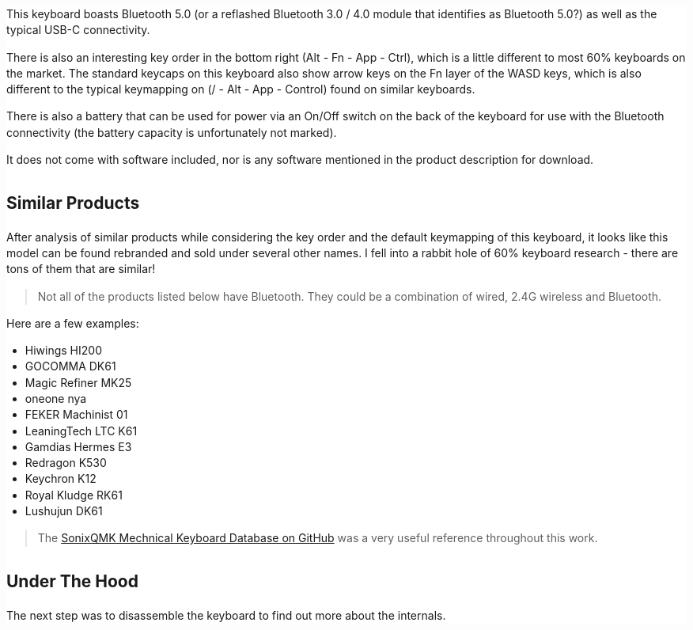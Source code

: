 This keyboard boasts Bluetooth 5.0 (or a reflashed Bluetooth 3.0 / 4.0 module that identifies as Bluetooth 5.0?) as well as the typical USB-C connectivity.

There is also an interesting key order in the bottom right (Alt - Fn - App - Ctrl), which is a little different to most 60% keyboards on the market. The standard keycaps on this keyboard also show arrow keys on the Fn layer of the WASD keys, which is also different to the typical keymapping on (/ - Alt - App - Control) found on similar keyboards.

There is also a battery that can be used for power via an On/Off switch on the back of the keyboard for use with the Bluetooth connectivity (the battery capacity is unfortunately not marked).

It does not come with software included, nor is any software mentioned in the product description for download.

## Similar Products

After analysis of similar products while considering the key order and the default keymapping of this keyboard, it looks like this model can be found rebranded and sold under several other names. I fell into a rabbit hole of 60% keyboard research - there are tons of them that are similar!

> Not all of the products listed below have Bluetooth. They could be a combination of wired, 2.4G wireless and Bluetooth.

Here are a few examples:

- Hiwings HI200
- GOCOMMA DK61
- Magic Refiner MK25
- oneone nya
- FEKER Machinist 01
- LeaningTech LTC K61
- Gamdias Hermes E3
- Redragon K530
- Keychron K12
- Royal Kludge RK61
- Lushujun DK61

> The [SonixQMK Mechnical Keyboard Database on GitHub](https://github.com/SonixQMK/Mechanical-Keyboard-Database) was a very useful reference throughout this work.

## Under The Hood

The next step was to disassemble the keyboard to find out more about the internals.
